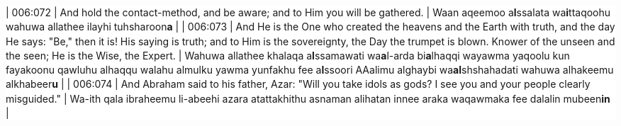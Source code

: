 | 006:072 | And hold the contact-method, and be aware; and to Him you will be gathered.                                                                                                                                                                                                                                                                                                                   | Waan aqeemoo a**l**<span class="underline">ss</span>al<span class="underline">a</span>ta wa**i**ttaqoohu wahuwa alla<span class="underline">th</span>ee ilayhi tu<span class="underline">h</span>sharoon**a**                                                                                                                                                                                                                                                                                                                                                                                                                                                                                                                                                                                                                                                                                                                                                                                                                                                                                                                                                                                                                                                                  |
| 006:073 | And He is the One who created the heavens and the Earth with truth, and the day He says: "Be," then it is\! His saying is truth; and to Him is the sovereignty, the Day the trumpet is blown. Knower of the unseen and the seen; He is the Wise, the Expert.                                                                                                                                  | Wahuwa alla<span class="underline">th</span>ee khalaqa a**l**ssam<span class="underline">a</span>w<span class="underline">a</span>ti wa**a**l-ar<span class="underline">d</span>a bi**a**l<span class="underline">h</span>aqqi wayawma yaqoolu kun fayakoonu qawluhu al<span class="underline">h</span>aqqu walahu almulku yawma yunfakhu fee a**l**<span class="underline">ss</span>oori AA<span class="underline">a</span>limu alghaybi wa**al**shshah<span class="underline">a</span>dati wahuwa al<span class="underline">h</span>akeemu alkhabeer**u**                                                                                                                                                                                                                                                                                                                                                                                                                                                                                                                                                                                                                                                                                                                    |
| 006:074 | And Abraham said to his father, Azar: "Will you take idols as gods? I see you and your people clearly misguided."                                                                                                                                                                                                                                                                             | Wa-i<span class="underline">th</span> q<span class="underline">a</span>la ibr<span class="underline">a</span>heemu li-abeehi <span class="underline">a</span>zara atattakhi<span class="underline">th</span>u a<span class="underline">s</span>n<span class="underline">a</span>man <span class="underline">a</span>lihatan innee ar<span class="underline">a</span>ka waqawmaka fee <span class="underline">d</span>al<span class="underline">a</span>lin mubeen**in**                                                                                                                                                                                                                                                                                                                                                                                                                                                                                                                                                                                                                                                                                                                                                                                                        |